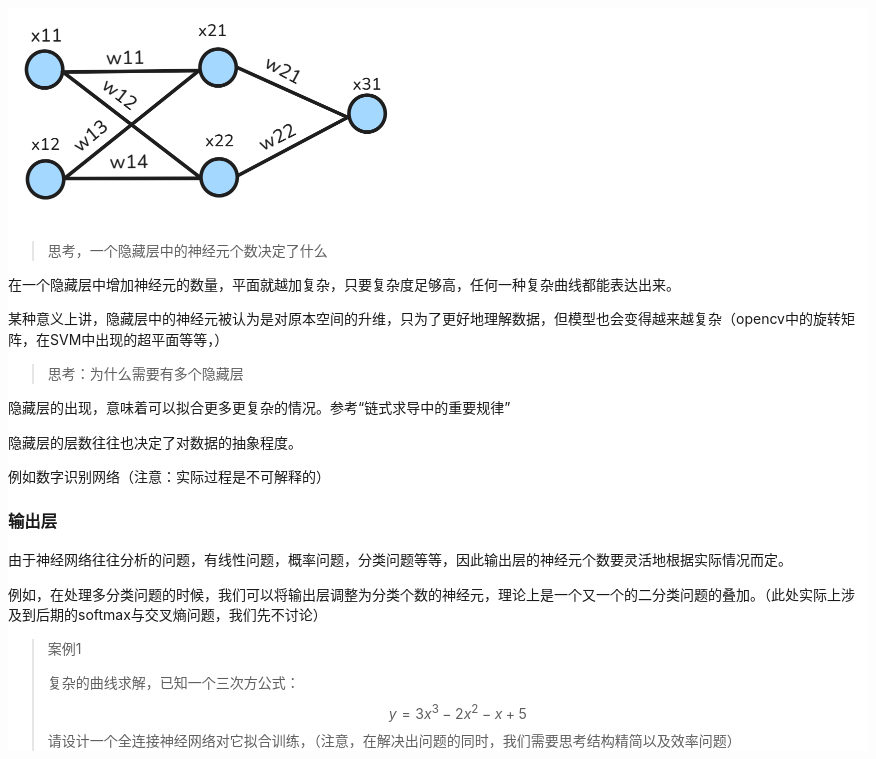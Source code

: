 <img src="./assets/image-20240820091553105.png" alt="image-20240820091553105" style="zoom:50%;" />



> 思考，一个隐藏层中的神经元个数决定了什么

在一个隐藏层中增加神经元的数量，平面就越加复杂，只要复杂度足够高，任何一种复杂曲线都能表达出来。



某种意义上讲，隐藏层中的神经元被认为是对原本空间的升维，只为了更好地理解数据，但模型也会变得越来越复杂（opencv中的旋转矩阵，在SVM中出现的超平面等等，）



> 思考：为什么需要有多个隐藏层

隐藏层的出现，意味着可以拟合更多更复杂的情况。参考“链式求导中的重要规律”

隐藏层的层数往往也决定了对数据的抽象程度。



例如数字识别网络（注意：实际过程是不可解释的）



### 输出层

由于神经网络往往分析的问题，有线性问题，概率问题，分类问题等等，因此输出层的神经元个数要灵活地根据实际情况而定。



例如，在处理多分类问题的时候，我们可以将输出层调整为分类个数的神经元，理论上是一个又一个的二分类问题的叠加。（此处实际上涉及到后期的softmax与交叉熵问题，我们先不讨论）



> 案例1
>
> 复杂的曲线求解，已知一个三次方公式：
> $$
> y = 3 x ^ 3 - 2 x^2 - x + 5
> $$
> 请设计一个全连接神经网络对它拟合训练，（注意，在解决出问题的同时，我们需要思考结构精简以及效率问题）
